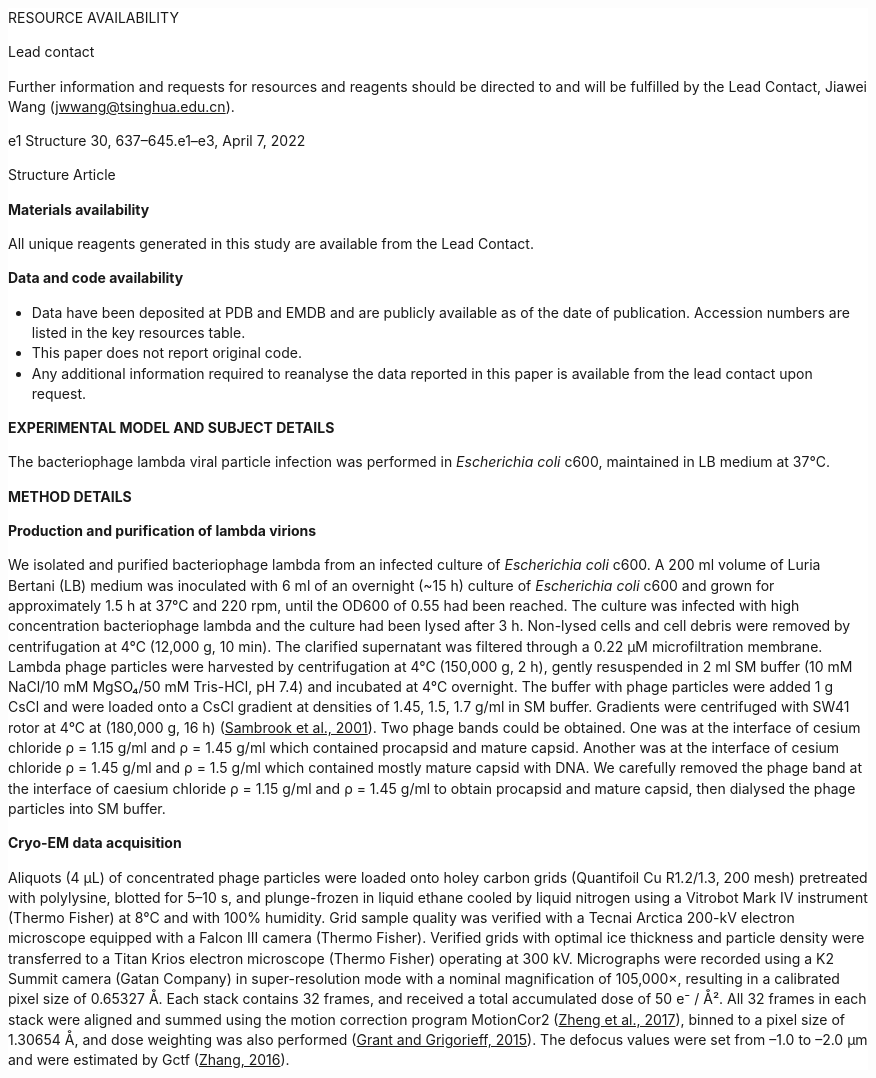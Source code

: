 RESOURCE AVAILABILITY

Lead contact

Further information and requests for resources and reagents should be directed to and will be fulfilled by the Lead Contact, Jiawei Wang ([jwwang@tsinghua.edu.cn](http://jwwang@tsinghua.edu.cn)).

e1 Structure 30, 637–645.e1–e3, April 7, 2022

Structure
Article

**Materials availability**

All unique reagents generated in this study are available from the Lead Contact.

**Data and code availability**

- Data have been deposited at PDB and EMDB and are publicly available as of the date of publication. Accession numbers are listed in the key resources table.
- This paper does not report original code.
- Any additional information required to reanalyse the data reported in this paper is available from the lead contact upon request.

**EXPERIMENTAL MODEL AND SUBJECT DETAILS**

The bacteriophage lambda viral particle infection was performed in *Escherichia coli* c600, maintained in LB medium at 37°C.

**METHOD DETAILS**

**Production and purification of lambda virions**

We isolated and purified bacteriophage lambda from an infected culture of *Escherichia coli* c600. A 200 ml volume of Luria Bertani (LB) medium was inoculated with 6 ml of an overnight (~15 h) culture of *Escherichia coli* c600 and grown for approximately 1.5 h at 37°C and 220 rpm, until the OD600 of 0.55 had been reached. The culture was infected with high concentration bacteriophage lambda and the culture had been lysed after 3 h. Non-lysed cells and cell debris were removed by centrifugation at 4°C (12,000 g, 10 min). The clarified supernatant was filtered through a 0.22 μM microfiltration membrane. Lambda phage particles were harvested by centrifugation at 4°C (150,000 g, 2 h), gently resuspended in 2 ml SM buffer (10 mM NaCl/10 mM MgSO₄/50 mM Tris-HCl, pH 7.4) and incubated at 4°C overnight. The buffer with phage particles were added 1 g CsCl and were loaded onto a CsCl gradient at densities of 1.45, 1.5, 1.7 g/ml in SM buffer. Gradients were centrifuged with SW41 rotor at 4°C at (180,000 g, 16 h) ([Sambrook et al., 2001](https://doi.org/10.1038/nmeth.1659)). Two phage bands could be obtained. One was at the interface of cesium chloride ρ = 1.15 g/ml and ρ = 1.45 g/ml which contained procapsid and mature capsid. Another was at the interface of cesium chloride ρ = 1.45 g/ml and ρ = 1.5 g/ml which contained mostly mature capsid with DNA. We carefully removed the phage band at the interface of caesium chloride ρ = 1.15 g/ml and ρ = 1.45 g/ml to obtain procapsid and mature capsid, then dialysed the phage particles into SM buffer.

**Cryo-EM data acquisition**

Aliquots (4 μL) of concentrated phage particles were loaded onto holey carbon grids (Quantifoil Cu R1.2/1.3, 200 mesh) pretreated with polylysine, blotted for 5–10 s, and plunge-frozen in liquid ethane cooled by liquid nitrogen using a Vitrobot Mark IV instrument (Thermo Fisher) at 8°C and with 100% humidity. Grid sample quality was verified with a Tecnai Arctica 200-kV electron microscope equipped with a Falcon III camera (Thermo Fisher). Verified grids with optimal ice thickness and particle density were transferred to a Titan Krios electron microscope (Thermo Fisher) operating at 300 kV. Micrographs were recorded using a K2 Summit camera (Gatan Company) in super-resolution mode with a nominal magnification of 105,000×, resulting in a calibrated pixel size of 0.65327 Å. Each stack contains 32 frames, and received a total accumulated dose of 50 e⁻ / Å². All 32 frames in each stack were aligned and summed using the motion correction program MotionCor2 ([Zheng et al., 2017](https://doi.org/10.1038/s41592-017-0021-5)), binned to a pixel size of 1.30654 Å, and dose weighting was also performed ([Grant and Grigorieff, 2015](https://doi.org/10.1038/s41592-017-0021-5)). The defocus values were set from –1.0 to –2.0 μm and were estimated by Gctf ([Zhang, 2016](https://doi.org/10.1038/s41592-017-0021-5)).
